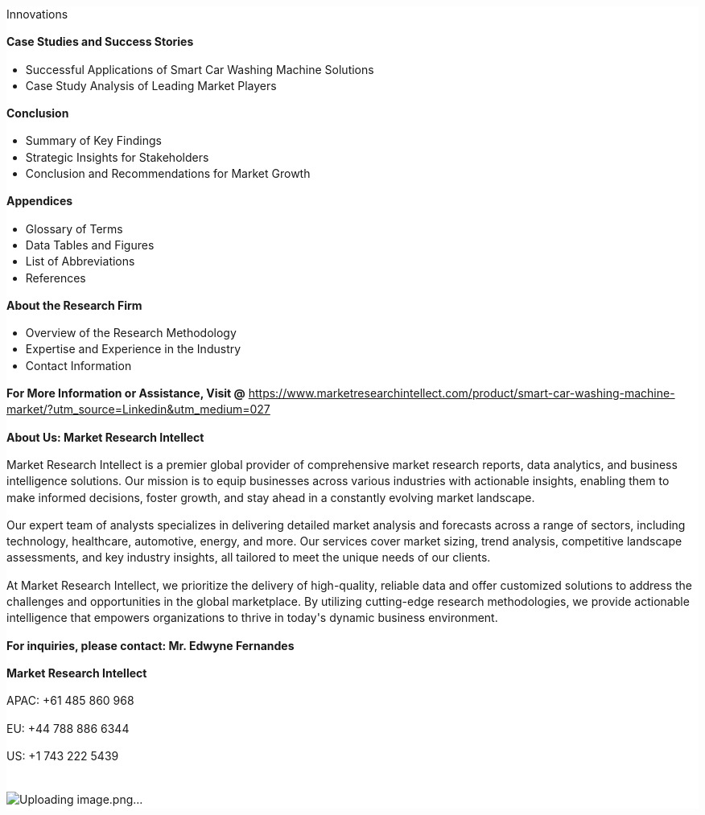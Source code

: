 Innovations</li></ul><p><strong>Case Studies and Success Stories</strong></p><ul><li>Successful Applications of Smart Car Washing Machine Solutions</li><li>Case Study Analysis of Leading Market Players</li></ul><p><strong>Conclusion</strong></p><ul><li>Summary of Key Findings</li><li>Strategic Insights for Stakeholders</li><li>Conclusion and Recommendations for Market Growth</li></ul><p><strong>Appendices</strong></p><ul><li>Glossary of Terms</li><li>Data Tables and Figures</li><li>List of Abbreviations</li><li>References</li></ul><p><strong>About the Research Firm</strong></p><ul><li>Overview of the Research Methodology</li><li>Expertise and Experience in the Industry</li><li>Contact Information</li></ul></div><div class="article-main__content" data-test-id="publishing-text-block"><p><span class="font-[700]"><strong>For More Information or Assistance, Visit @</strong>&nbsp;<a href="https://www.marketresearchintellect.com/product/smart-car-washing-machine-market/?utm_source=Linkedin&utm_medium=027">https://www.marketresearchintellect.com/product/smart-car-washing-machine-market/?utm_source=Linkedin&utm_medium=027</a></span></p><p><strong>About Us: Market Research Intellect</strong></p><p>Market Research Intellect is a premier global provider of comprehensive market research reports, data analytics, and business intelligence solutions. Our mission is to equip businesses across various industries with actionable insights, enabling them to make informed decisions, foster growth, and stay ahead in a constantly evolving market landscape.</p><p>Our expert team of analysts specializes in delivering detailed market analysis and forecasts across a range of sectors, including technology, healthcare, automotive, energy, and more. Our services cover market sizing, trend analysis, competitive landscape assessments, and key industry insights, all tailored to meet the unique needs of our clients.</p><p>At Market Research Intellect, we prioritize the delivery of high-quality, reliable data and offer customized solutions to address the challenges and opportunities in the global marketplace. By utilizing cutting-edge research methodologies, we provide actionable intelligence that empowers organizations to thrive in today's dynamic business environment.</p><p><strong>For inquiries, please contact: Mr. Edwyne Fernandes</strong></p><p><strong>Market Research Intellect</strong></p><p>APAC: +61 485 860 968</p><p>EU: +44 788 886 6344</p><p>US: +1 743 222 5439</p></div><div class="article-main__content" data-test-id="publishing-text-block">&nbsp;</div>
![Uploading image.png…]()
